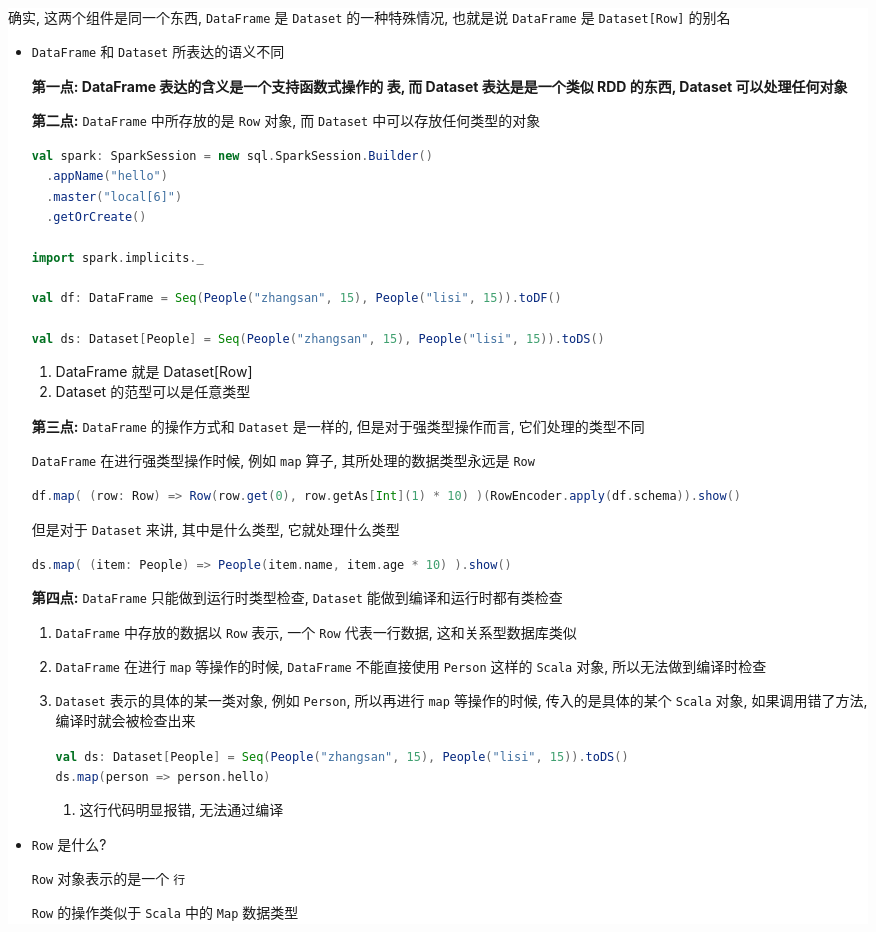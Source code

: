   确实, 这两个组件是同一个东西, `DataFrame` 是 `Dataset` 的一种特殊情况, 也就是说 `DataFrame` 是 `Dataset[Row]` 的别名

- `DataFrame` 和 `Dataset` 所表达的语义不同

  **第一点: DataFrame 表达的含义是一个支持函数式操作的 表, 而 Dataset 表达是是一个类似 RDD 的东西, Dataset 可以处理任何对象**

  **第二点:** `DataFrame` 中所存放的是 `Row` 对象, 而 `Dataset` 中可以存放任何类型的对象

  ````scala
  val spark: SparkSession = new sql.SparkSession.Builder()
    .appName("hello")
    .master("local[6]")
    .getOrCreate()
  
  import spark.implicits._
  
  val df: DataFrame = Seq(People("zhangsan", 15), People("lisi", 15)).toDF()       
  
  val ds: Dataset[People] = Seq(People("zhangsan", 15), People("lisi", 15)).toDS() 
  ````

  1. DataFrame 就是 Dataset[Row]
  2. Dataset 的范型可以是任意类型

  **第三点:** `DataFrame` 的操作方式和 `Dataset` 是一样的, 但是对于强类型操作而言, 它们处理的类型不同

  `DataFrame` 在进行强类型操作时候, 例如 `map` 算子, 其所处理的数据类型永远是 `Row`

  ```scala
  df.map( (row: Row) => Row(row.get(0), row.getAs[Int](1) * 10) )(RowEncoder.apply(df.schema)).show()
  ```

  但是对于 `Dataset` 来讲, 其中是什么类型, 它就处理什么类型

  ````scala
  ds.map( (item: People) => People(item.name, item.age * 10) ).show()
  ````

  **第四点:** `DataFrame` 只能做到运行时类型检查, `Dataset` 能做到编译和运行时都有类检查

  1. `DataFrame` 中存放的数据以 `Row` 表示, 一个 `Row` 代表一行数据, 这和关系型数据库类似

  2. `DataFrame` 在进行 `map` 等操作的时候, `DataFrame` 不能直接使用 `Person` 这样的 `Scala` 对象, 所以无法做到编译时检查

  3. `Dataset` 表示的具体的某一类对象, 例如 `Person`, 所以再进行 `map` 等操作的时候, 传入的是具体的某个 `Scala` 对象, 如果调用错了方法, 编译时就会被检查出来

     ```scala
     val ds: Dataset[People] = Seq(People("zhangsan", 15), People("lisi", 15)).toDS()
     ds.map(person => person.hello)
     ```

     1. 这行代码明显报错, 无法通过编译

- `Row` 是什么?

  `Row` 对象表示的是一个 `行`

  `Row` 的操作类似于 `Scala` 中的 `Map` 数据类型
